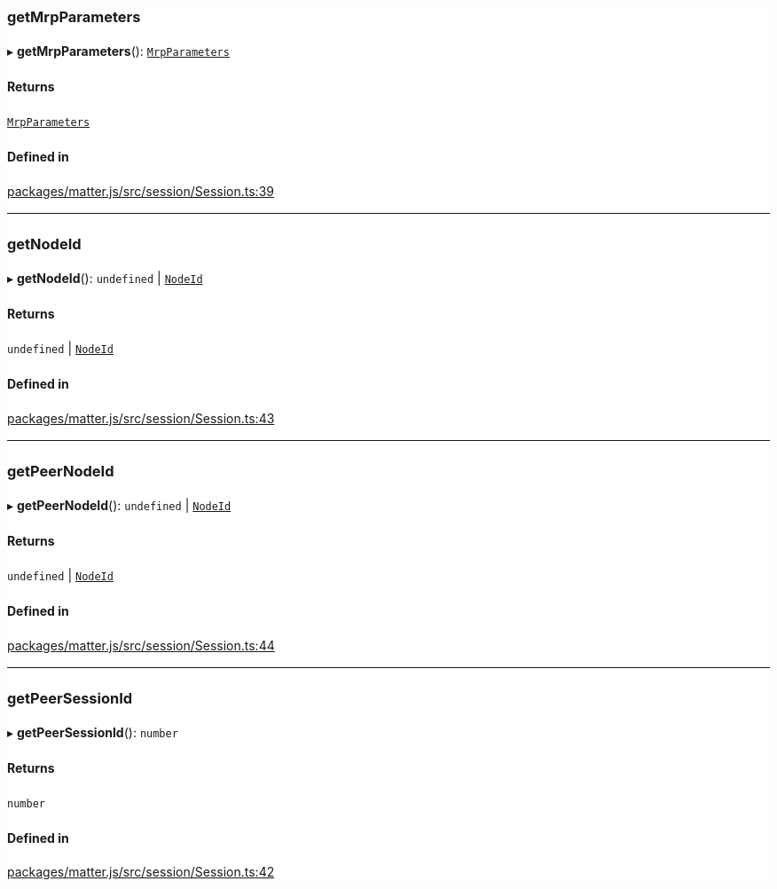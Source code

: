 ### getMrpParameters

▸ **getMrpParameters**(): [`MrpParameters`](export._internal_.MrpParameters.md)

#### Returns

[`MrpParameters`](export._internal_.MrpParameters.md)

#### Defined in

[packages/matter.js/src/session/Session.ts:39](https://github.com/project-chip/matter.js/blob/e87b236f/packages/matter.js/src/session/Session.ts#L39)

___

### getNodeId

▸ **getNodeId**(): `undefined` \| [`NodeId`](../modules/datatype_export.md#nodeid)

#### Returns

`undefined` \| [`NodeId`](../modules/datatype_export.md#nodeid)

#### Defined in

[packages/matter.js/src/session/Session.ts:43](https://github.com/project-chip/matter.js/blob/e87b236f/packages/matter.js/src/session/Session.ts#L43)

___

### getPeerNodeId

▸ **getPeerNodeId**(): `undefined` \| [`NodeId`](../modules/datatype_export.md#nodeid)

#### Returns

`undefined` \| [`NodeId`](../modules/datatype_export.md#nodeid)

#### Defined in

[packages/matter.js/src/session/Session.ts:44](https://github.com/project-chip/matter.js/blob/e87b236f/packages/matter.js/src/session/Session.ts#L44)

___

### getPeerSessionId

▸ **getPeerSessionId**(): `number`

#### Returns

`number`

#### Defined in

[packages/matter.js/src/session/Session.ts:42](https://github.com/project-chip/matter.js/blob/e87b236f/packages/matter.js/src/session/Session.ts#L42)
